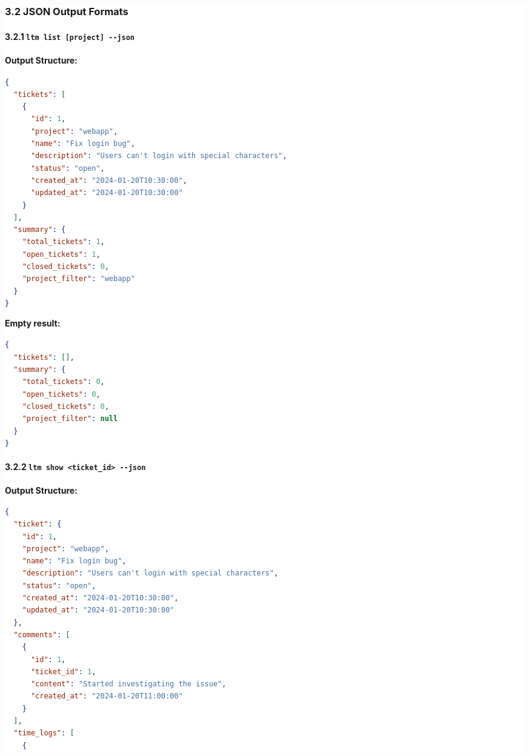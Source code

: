 ### 3.2 JSON Output Formats

#### 3.2.1 `ltm list [project] --json`

**Output Structure:**

```json
{
  "tickets": [
    {
      "id": 1,
      "project": "webapp",
      "name": "Fix login bug",
      "description": "Users can't login with special characters",
      "status": "open",
      "created_at": "2024-01-20T10:30:00",
      "updated_at": "2024-01-20T10:30:00"
    }
  ],
  "summary": {
    "total_tickets": 1,
    "open_tickets": 1,
    "closed_tickets": 0,
    "project_filter": "webapp"
  }
}
```

**Empty result:**

```json
{
  "tickets": [],
  "summary": {
    "total_tickets": 0,
    "open_tickets": 0,
    "closed_tickets": 0,
    "project_filter": null
  }
}
```

#### 3.2.2 `ltm show <ticket_id> --json`

**Output Structure:**

```json
{
  "ticket": {
    "id": 1,
    "project": "webapp",
    "name": "Fix login bug",
    "description": "Users can't login with special characters",
    "status": "open",
    "created_at": "2024-01-20T10:30:00",
    "updated_at": "2024-01-20T10:30:00"
  },
  "comments": [
    {
      "id": 1,
      "ticket_id": 1,
      "content": "Started investigating the issue",
      "created_at": "2024-01-20T11:00:00"
    }
  ],
  "time_logs": [
    {
```